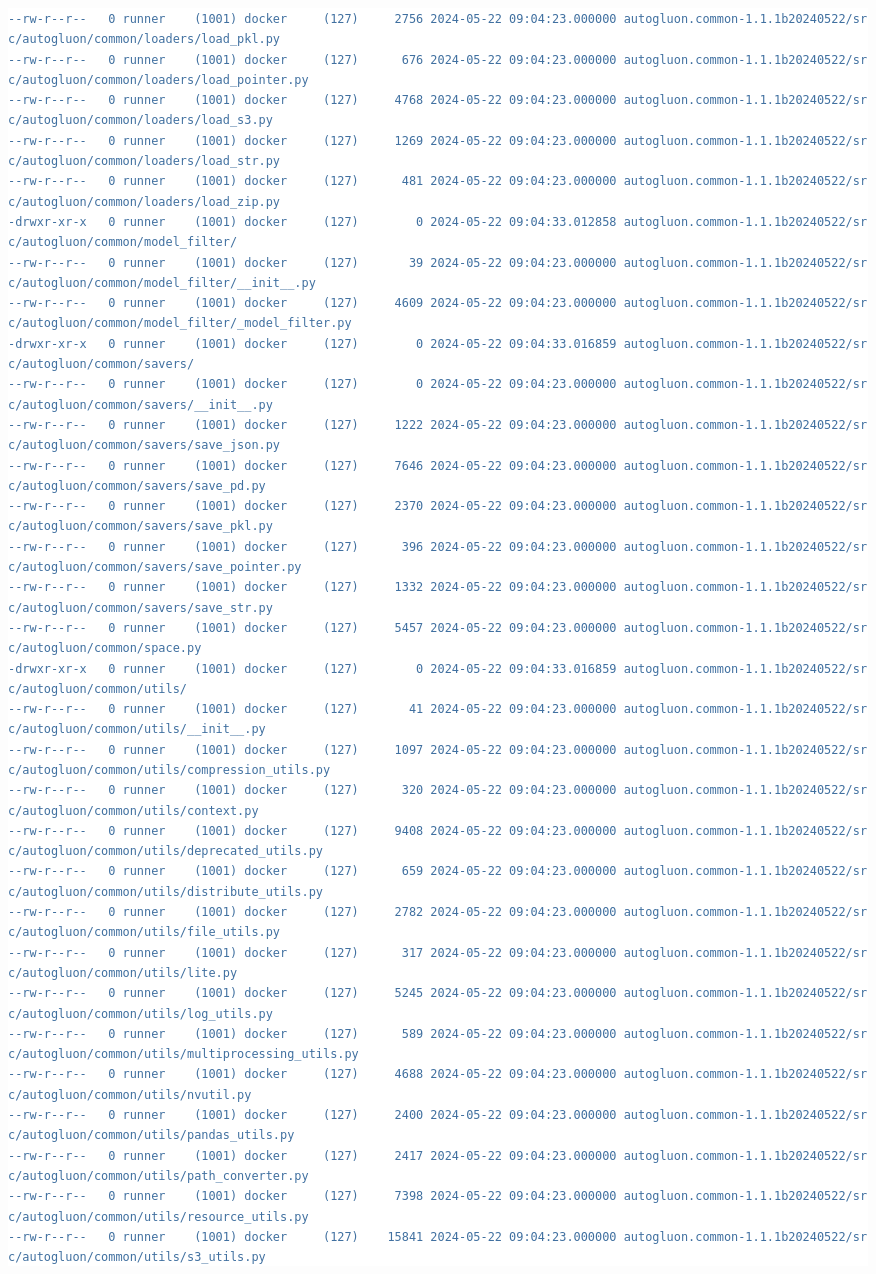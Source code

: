 ```diff
--rw-r--r--   0 runner    (1001) docker     (127)     2756 2024-05-22 09:04:23.000000 autogluon.common-1.1.1b20240522/src/autogluon/common/loaders/load_pkl.py
--rw-r--r--   0 runner    (1001) docker     (127)      676 2024-05-22 09:04:23.000000 autogluon.common-1.1.1b20240522/src/autogluon/common/loaders/load_pointer.py
--rw-r--r--   0 runner    (1001) docker     (127)     4768 2024-05-22 09:04:23.000000 autogluon.common-1.1.1b20240522/src/autogluon/common/loaders/load_s3.py
--rw-r--r--   0 runner    (1001) docker     (127)     1269 2024-05-22 09:04:23.000000 autogluon.common-1.1.1b20240522/src/autogluon/common/loaders/load_str.py
--rw-r--r--   0 runner    (1001) docker     (127)      481 2024-05-22 09:04:23.000000 autogluon.common-1.1.1b20240522/src/autogluon/common/loaders/load_zip.py
-drwxr-xr-x   0 runner    (1001) docker     (127)        0 2024-05-22 09:04:33.012858 autogluon.common-1.1.1b20240522/src/autogluon/common/model_filter/
--rw-r--r--   0 runner    (1001) docker     (127)       39 2024-05-22 09:04:23.000000 autogluon.common-1.1.1b20240522/src/autogluon/common/model_filter/__init__.py
--rw-r--r--   0 runner    (1001) docker     (127)     4609 2024-05-22 09:04:23.000000 autogluon.common-1.1.1b20240522/src/autogluon/common/model_filter/_model_filter.py
-drwxr-xr-x   0 runner    (1001) docker     (127)        0 2024-05-22 09:04:33.016859 autogluon.common-1.1.1b20240522/src/autogluon/common/savers/
--rw-r--r--   0 runner    (1001) docker     (127)        0 2024-05-22 09:04:23.000000 autogluon.common-1.1.1b20240522/src/autogluon/common/savers/__init__.py
--rw-r--r--   0 runner    (1001) docker     (127)     1222 2024-05-22 09:04:23.000000 autogluon.common-1.1.1b20240522/src/autogluon/common/savers/save_json.py
--rw-r--r--   0 runner    (1001) docker     (127)     7646 2024-05-22 09:04:23.000000 autogluon.common-1.1.1b20240522/src/autogluon/common/savers/save_pd.py
--rw-r--r--   0 runner    (1001) docker     (127)     2370 2024-05-22 09:04:23.000000 autogluon.common-1.1.1b20240522/src/autogluon/common/savers/save_pkl.py
--rw-r--r--   0 runner    (1001) docker     (127)      396 2024-05-22 09:04:23.000000 autogluon.common-1.1.1b20240522/src/autogluon/common/savers/save_pointer.py
--rw-r--r--   0 runner    (1001) docker     (127)     1332 2024-05-22 09:04:23.000000 autogluon.common-1.1.1b20240522/src/autogluon/common/savers/save_str.py
--rw-r--r--   0 runner    (1001) docker     (127)     5457 2024-05-22 09:04:23.000000 autogluon.common-1.1.1b20240522/src/autogluon/common/space.py
-drwxr-xr-x   0 runner    (1001) docker     (127)        0 2024-05-22 09:04:33.016859 autogluon.common-1.1.1b20240522/src/autogluon/common/utils/
--rw-r--r--   0 runner    (1001) docker     (127)       41 2024-05-22 09:04:23.000000 autogluon.common-1.1.1b20240522/src/autogluon/common/utils/__init__.py
--rw-r--r--   0 runner    (1001) docker     (127)     1097 2024-05-22 09:04:23.000000 autogluon.common-1.1.1b20240522/src/autogluon/common/utils/compression_utils.py
--rw-r--r--   0 runner    (1001) docker     (127)      320 2024-05-22 09:04:23.000000 autogluon.common-1.1.1b20240522/src/autogluon/common/utils/context.py
--rw-r--r--   0 runner    (1001) docker     (127)     9408 2024-05-22 09:04:23.000000 autogluon.common-1.1.1b20240522/src/autogluon/common/utils/deprecated_utils.py
--rw-r--r--   0 runner    (1001) docker     (127)      659 2024-05-22 09:04:23.000000 autogluon.common-1.1.1b20240522/src/autogluon/common/utils/distribute_utils.py
--rw-r--r--   0 runner    (1001) docker     (127)     2782 2024-05-22 09:04:23.000000 autogluon.common-1.1.1b20240522/src/autogluon/common/utils/file_utils.py
--rw-r--r--   0 runner    (1001) docker     (127)      317 2024-05-22 09:04:23.000000 autogluon.common-1.1.1b20240522/src/autogluon/common/utils/lite.py
--rw-r--r--   0 runner    (1001) docker     (127)     5245 2024-05-22 09:04:23.000000 autogluon.common-1.1.1b20240522/src/autogluon/common/utils/log_utils.py
--rw-r--r--   0 runner    (1001) docker     (127)      589 2024-05-22 09:04:23.000000 autogluon.common-1.1.1b20240522/src/autogluon/common/utils/multiprocessing_utils.py
--rw-r--r--   0 runner    (1001) docker     (127)     4688 2024-05-22 09:04:23.000000 autogluon.common-1.1.1b20240522/src/autogluon/common/utils/nvutil.py
--rw-r--r--   0 runner    (1001) docker     (127)     2400 2024-05-22 09:04:23.000000 autogluon.common-1.1.1b20240522/src/autogluon/common/utils/pandas_utils.py
--rw-r--r--   0 runner    (1001) docker     (127)     2417 2024-05-22 09:04:23.000000 autogluon.common-1.1.1b20240522/src/autogluon/common/utils/path_converter.py
--rw-r--r--   0 runner    (1001) docker     (127)     7398 2024-05-22 09:04:23.000000 autogluon.common-1.1.1b20240522/src/autogluon/common/utils/resource_utils.py
--rw-r--r--   0 runner    (1001) docker     (127)    15841 2024-05-22 09:04:23.000000 autogluon.common-1.1.1b20240522/src/autogluon/common/utils/s3_utils.py
```